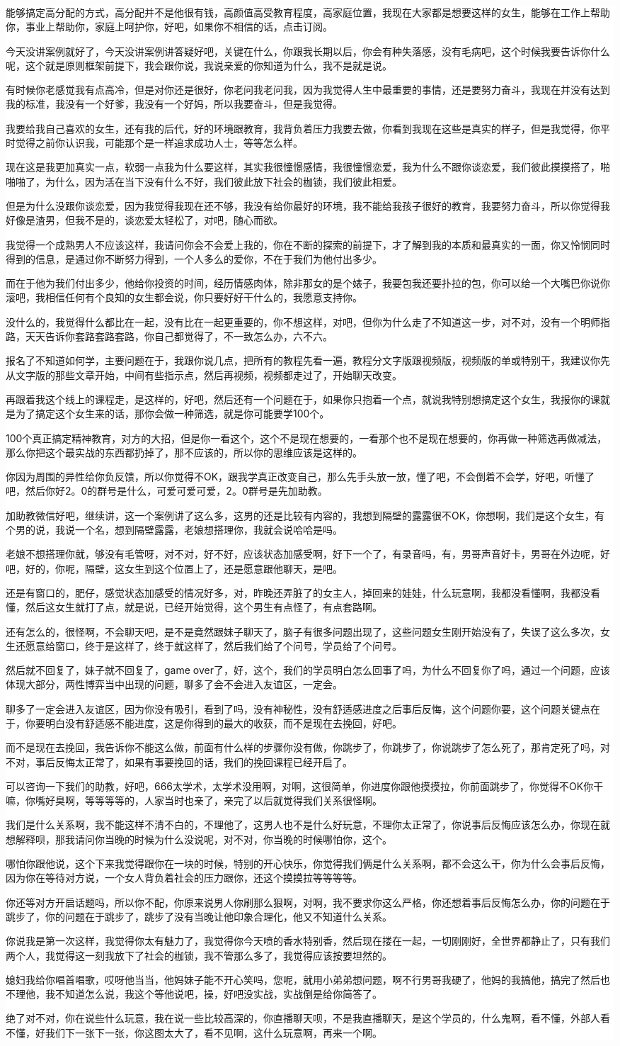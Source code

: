 能够搞定高分配的方式，高分配并不是他很有钱，高颜值高受教育程度，高家庭位置，我现在大家都是想要这样的女生，能够在工作上帮助你，事业上帮助你，家庭上呵护你，好吧，如果你不相信的话，点击订阅。

今天没讲案例就好了，今天没讲案例讲答疑好吧，关键在什么，你跟我长期以后，你会有种失落感，没有毛病吧，这个时候我要告诉你什么呢，这个就是原则框架前提下，我会跟你说，我说亲爱的你知道为什么，我不是就是说。

有时候你老感觉我有点高冷，但是对你还是很好，你老问我老问我，因为我觉得人生中最重要的事情，还是要努力奋斗，我现在并没有达到我的标准，我没有一个好爹，我没有一个好妈，所以我要奋斗，但是我觉得。

我要给我自己喜欢的女生，还有我的后代，好的环境跟教育，我背负着压力我要去做，你看到我现在这些是真实的样子，但是我觉得，你平时觉得之前你认识我，可能那个是一样追求成功人士，等等怎么样。

现在这是我更加真实一点，软弱一点我为什么要这样，其实我很憧憬感情，我很憧憬恋爱，我为什么不跟你谈恋爱，我们彼此摸摸搭了，啪啪啪了，为什么，因为活在当下没有什么不好，我们彼此放下社会的枷锁，我们彼此相爱。

但是为什么没跟你谈恋爱，因为我觉得我现在还不够，我没有给你最好的环境，我不能给我孩子很好的教育，我要努力奋斗，所以你觉得我好像是渣男，但我不是的，谈恋爱太轻松了，对吧，随心而欲。

我觉得一个成熟男人不应该这样，我请问你会不会爱上我的，你在不断的探索的前提下，才了解到我的本质和最真实的一面，你又怜悯同时得到的信息，是通过你不断努力得到，一个人多么的爱你，不在于我们为他付出多少。

而在于他为我们付出多少，他给你投资的时间，经历情感肉体，除非那女的是个婊子，我要包我还要扑拉的包，你可以给一个大嘴巴你说你滚吧，我相信任何有个良知的女生都会说，你只要好好干什么的，我愿意支持你。

没什么的，我觉得什么都比在一起，没有比在一起更重要的，你不想这样，对吧，但你为什么走了不知道这一步，对不对，没有一个明师指路，天天告诉你套路套路套路，你自己都觉得了，不一致怎么办，六不六。

报名了不知道如何学，主要问题在于，我跟你说几点，把所有的教程先看一遍，教程分文字版跟视频版，视频版的单或特别干，我建议你先从文字版的那些文章开始，中间有些指示点，然后再视频，视频都走过了，开始聊天改变。

再跟着我这个线上的课程走，是这样的，好吧，然后还有一个问题在于，如果你只抱着一个点，就说我特别想搞定这个女生，我报你的课就是为了搞定这个女生来的话，那你会做一种筛选，就是你可能要学100个。

100个真正搞定精神教育，对方的大招，但是你一看这个，这个不是现在想要的，一看那个也不是现在想要的，你再做一种筛选再做减法，那么你把这个最实战的东西都扔掉了，那不应该的，所以你的思维应该是这样的。

你因为周围的异性给你负反馈，所以你觉得不OK，跟我学真正改变自己，那么先手头放一放，懂了吧，不会倒着不会学，好吧，听懂了吧，然后你好2。0的群号是什么，可爱可爱可爱，2。0群号是先加助教。

加助教微信好吧，继续讲，这一个案例讲了这么多，这男的还是比较有内容的，我想到隔壁的露露很不OK，你想啊，我们是这个女生，有个男的说，我说一个名，想到隔壁露露，老娘想搭理你，我就会说哈哈是吗。

老娘不想搭理你就，够没有毛管呀，对不对，好不好，应该状态加感受啊，好下一个了，有录音吗，有，男哥声音好卡，男哥在外边呢，好吧，好的，你呢，隔壁，这女生到这个位置上了，还是愿意跟他聊天，是吧。

还是有窗口的，肥仔，感觉状态加感受的情况好多，对，昨晚还弄脏了的女主人，掉回来的娃娃，什么玩意啊，我都没看懂啊，我都没看懂，然后这女生就打了点，就是说，已经开始觉得，这个男生有点怪了，有点套路啊。

还有怎么的，很怪啊，不会聊天吧，是不是竟然跟妹子聊天了，脑子有很多问题出现了，这些问题女生刚开始没有了，失误了这么多次，女生还愿意给窗口，终于是这样了，终于就这样了，然后我们给了个问号，学员给了个问号。

然后就不回复了，妹子就不回复了，game over了，好，这个，我们的学员明白怎么回事了吗，为什么不回复你了吗，通过一个问题，应该体现大部分，两性博弈当中出现的问题，聊多了会不会进入友谊区，一定会。

聊多了一定会进入友谊区，因为你没有吸引，看到了吗，没有神秘性，没有舒适感进度之后事后反悔，这个问题你要，这个问题关键点在于，你要明白没有舒适感不能进度，这是你得到的最大的收获，而不是现在去挽回，好吧。

而不是现在去挽回，我告诉你不能这么做，前面有什么样的步骤你没有做，你跳步了，你跳步了，你说跳步了怎么死了，那肯定死了吗，对不对，事后反悔太正常了，如果有事要挽回的话，我们的挽回课程已经开启了。

可以咨询一下我们的助教，好吧，666太学术，太学术没用啊，对啊，这很简单，你进度你跟他摸摸拉，你前面跳步了，你觉得不OK你干嘛，你嘴好臭啊，等等等等的，人家当时也亲了，亲完了以后就觉得我们关系很怪啊。

我们是什么关系啊，我不能这样不清不白的，不理他了，这男人也不是什么好玩意，不理你太正常了，你说事后反悔应该怎么办，你现在就想解释呗，那我请问你当晚的时候为什么没说呢，对不对，你当晚的时候哪怕你，这个。

哪怕你跟他说，这个下来我觉得跟你在一块的时候，特别的开心快乐，你觉得我们俩是什么关系啊，都不会这么干，你为什么会事后反悔，因为你在等待对方说，一个女人背负着社会的压力跟你，还这个摸摸拉等等等等。

你还等对方开启话题吗，所以你不配，你原来说男人你刷那么狠啊，对啊，我不要求你这么严格，你还想着事后反悔怎么办，你的问题在于跳步了，你的问题在于跳步了，跳步了没有当晚让他印象合理化，他又不知道什么关系。

你说我是第一次这样，我觉得你太有魅力了，我觉得你今天喷的香水特别香，然后现在搂在一起，一切刚刚好，全世界都静止了，只有我们两个人，我觉得这一刻我放下了社会的枷锁，我不管那么多了，我觉得应该按要坦然的。

媳妇我给你唱首唱歌，哎呀他当当，他妈妹子能不开心笑吗，您呢，就用小弟弟想问题，啊不行男哥我硬了，他妈的我搞他，搞完了然后也不理他，我不知道怎么说，我这个等他说吧，操，好吧没实战，实战倒是给你简答了。

绝了对不对，你在说些什么玩意，我在说一些比较高深的，你直播聊天呗，不是我直播聊天，是这个学员的，什么鬼啊，看不懂，外部人看不懂，好我们下一张下一张，你这图太大了，看不见啊，这什么玩意啊，再来一个啊。
